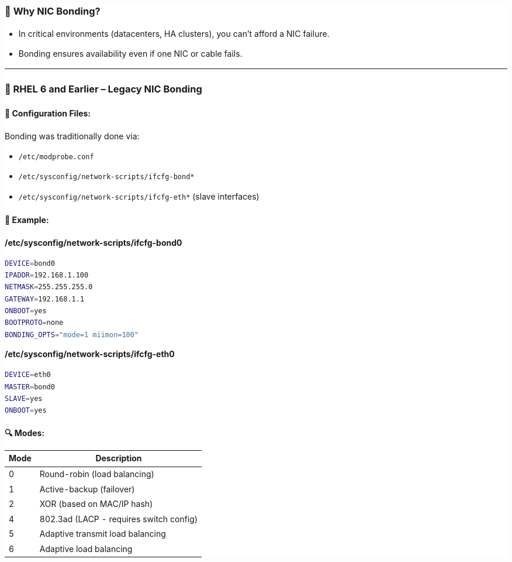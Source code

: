 ### 📌 **Why NIC Bonding?**

* In critical environments (datacenters, HA clusters), you can’t afford a NIC failure.
    
* Bonding ensures availability even if one NIC or cable fails.
    

---

### 🏁 RHEL 6 and Earlier – Legacy NIC Bonding

#### 🔹 Configuration Files:

Bonding was traditionally done via:

* `/etc/modprobe.conf`
    
* `/etc/sysconfig/network-scripts/ifcfg-bond*`
    
* `/etc/sysconfig/network-scripts/ifcfg-eth*` (slave interfaces)
    

#### 📘 Example:

**/etc/sysconfig/network-scripts/ifcfg-bond0**

```bash
DEVICE=bond0
IPADDR=192.168.1.100
NETMASK=255.255.255.0
GATEWAY=192.168.1.1
ONBOOT=yes
BOOTPROTO=none
BONDING_OPTS="mode=1 miimon=100"
```

**/etc/sysconfig/network-scripts/ifcfg-eth0**

```bash
DEVICE=eth0
MASTER=bond0
SLAVE=yes
ONBOOT=yes
```

#### 🔍 Modes:

| Mode | Description |
| --- | --- |
| 0 | Round-robin (load balancing) |
| 1 | Active-backup (failover) |
| 2 | XOR (based on MAC/IP hash) |
| 4 | 802.3ad (LACP - requires switch config) |
| 5 | Adaptive transmit load balancing |
| 6 | Adaptive load balancing |
